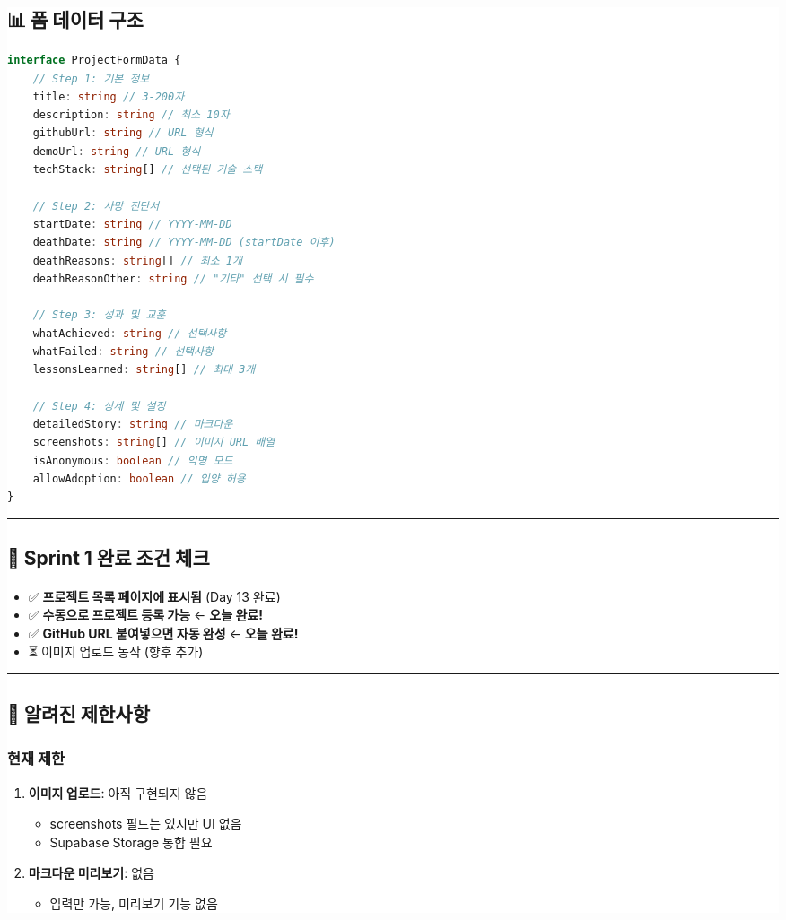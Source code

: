 
## 📊 폼 데이터 구조

```typescript
interface ProjectFormData {
    // Step 1: 기본 정보
    title: string // 3-200자
    description: string // 최소 10자
    githubUrl: string // URL 형식
    demoUrl: string // URL 형식
    techStack: string[] // 선택된 기술 스택

    // Step 2: 사망 진단서
    startDate: string // YYYY-MM-DD
    deathDate: string // YYYY-MM-DD (startDate 이후)
    deathReasons: string[] // 최소 1개
    deathReasonOther: string // "기타" 선택 시 필수

    // Step 3: 성과 및 교훈
    whatAchieved: string // 선택사항
    whatFailed: string // 선택사항
    lessonsLearned: string[] // 최대 3개

    // Step 4: 상세 및 설정
    detailedStory: string // 마크다운
    screenshots: string[] // 이미지 URL 배열
    isAnonymous: boolean // 익명 모드
    allowAdoption: boolean // 입양 허용
}
```

---

## 🎯 Sprint 1 완료 조건 체크

- ✅ **프로젝트 목록 페이지에 표시됨** (Day 13 완료)
- ✅ **수동으로 프로젝트 등록 가능** ← **오늘 완료!**
- ✅ **GitHub URL 붙여넣으면 자동 완성** ← **오늘 완료!**
- ⏳ 이미지 업로드 동작 (향후 추가)

---

## 🐛 알려진 제한사항

### 현재 제한

1. **이미지 업로드**: 아직 구현되지 않음
    - screenshots 필드는 있지만 UI 없음
    - Supabase Storage 통합 필요

2. **마크다운 미리보기**: 없음
    - 입력만 가능, 미리보기 기능 없음
